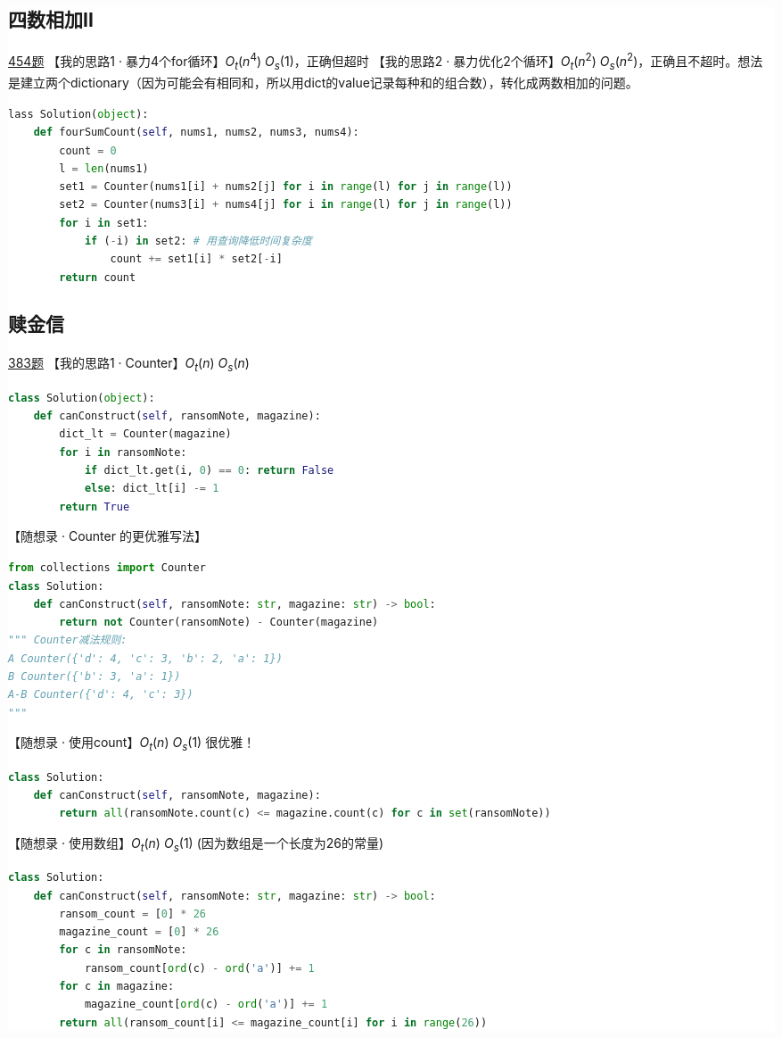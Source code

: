 ## 四数相加II
[454题](https://leetcode.cn/problems/4sum-ii/description/)
【我的思路1 · 暴力4个for循环】$O_t(n^4)$ $O_s(1)$，正确但超时
【我的思路2 · 暴力优化2个循环】$O_t(n^2)$ $O_s(n^2)$，正确且不超时。想法是建立两个dictionary（因为可能会有相同和，所以用dict的value记录每种和的组合数），转化成两数相加的问题。
```python
lass Solution(object):
    def fourSumCount(self, nums1, nums2, nums3, nums4):
        count = 0
        l = len(nums1)
        set1 = Counter(nums1[i] + nums2[j] for i in range(l) for j in range(l))
        set2 = Counter(nums3[i] + nums4[j] for i in range(l) for j in range(l))
        for i in set1:
            if (-i) in set2: # 用查询降低时间复杂度
                count += set1[i] * set2[-i]
        return count
```

## 赎金信
[383题](https://leetcode.cn/problems/ransom-note/description/)
【我的思路1 · Counter】$O_t(n)$ $O_s(n$) 
```python
class Solution(object):
    def canConstruct(self, ransomNote, magazine):
        dict_lt = Counter(magazine)
        for i in ransomNote:
            if dict_lt.get(i, 0) == 0: return False
            else: dict_lt[i] -= 1
        return True
```

【随想录 · Counter 的更优雅写法】
```python
from collections import Counter
class Solution:
    def canConstruct(self, ransomNote: str, magazine: str) -> bool:
        return not Counter(ransomNote) - Counter(magazine)
""" Counter减法规则: 
A Counter({'d': 4, 'c': 3, 'b': 2, 'a': 1}) 
B Counter({'b': 3, 'a': 1}) 
A-B Counter({'d': 4, 'c': 3})
"""
```

【随想录 · 使用count】$O_t(n)$ $O_s(1)$ 很优雅！
```python
class Solution:
    def canConstruct(self, ransomNote, magazine):
        return all(ransomNote.count(c) <= magazine.count(c) for c in set(ransomNote))
```

【随想录 · 使用数组】$O_t(n)$ $O_s(1)$ (因为数组是一个长度为26的常量)
```python
class Solution:
    def canConstruct(self, ransomNote: str, magazine: str) -> bool:
        ransom_count = [0] * 26
        magazine_count = [0] * 26
        for c in ransomNote:
            ransom_count[ord(c) - ord('a')] += 1
        for c in magazine:
            magazine_count[ord(c) - ord('a')] += 1
        return all(ransom_count[i] <= magazine_count[i] for i in range(26))
```
